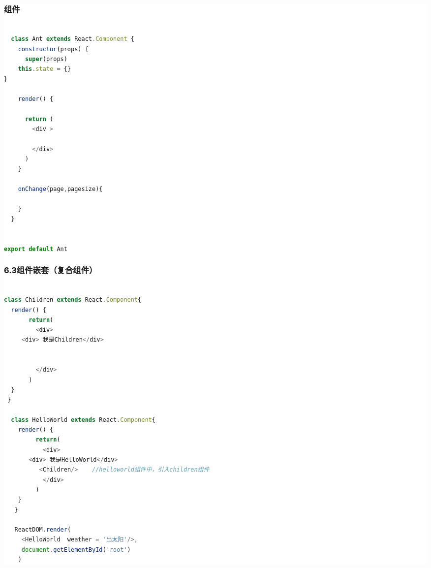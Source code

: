 ### 组件 

````javascript

  class Ant extends React.Component {
    constructor(props) {
      super(props)
    this.state = {}
}
  
    render() {

      return ( 
        <div > 
          
        </div>
      )
    }

    onChange(page,pagesize){
     
    }
  }


export default Ant


````



### 6.3组件嵌套（复合组件）

````javascript

class Children extends React.Component{
  render() {               
       return(
         <div>  
     <div> 我是Children</div>


         </div>
       )
  }
 }

  class HelloWorld extends React.Component{
    render() {              
         return(
           <div>  
       <div> 我是HelloWorld</div>
          <Children/>    //helloworld组件中，引入children组件
           </div>
         )
    }
   }
   
   ReactDOM.render(
     <HelloWorld  weather = '出太阳'/>,
     document.getElementById('root')
    )
````
